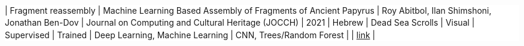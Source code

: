 | Fragment reassembly                              | Machine Learning Based Assembly of Fragments of Ancient Papyrus                                                                                                            | Roy Abitbol, Ilan Shimshoni, Jonathan Ben-Dov                                                                                                                                                                                                                                                                                                                                                                                                                                                                                                                                                                                                                                                                                                                                                                                                                                                                                                                                                                                               | Journal on Computing and Cultural Heritage (JOCCH)                                                                                         |   2021 | Hebrew                                                                      | Dead Sea Scrolls                                        | Visual       | Supervised                   | Trained         | Deep Learning, Machine Learning | CNN, Trees/Random Forest                                                                           |                                                                                                 | <a href="https://scholar.google.com/scholar?hl=en&q=Roy%20Abitbol%2C%20Ilan%20Shimshoni%2C%20Jonathan%20Ben-Dov%20Machine%20Learning%20Based%20Assembly%20of%20Fragments%20of%20Ancient%20Papyrus" target="_blank">link</a>                                                                                                                                                                                                                                                                                                                                                                                                                                                                                                                                                                                                                                                                                                                                                                                                                                                                                                                                                                                                                                                                                                                                                                                                                                                                                                                                                                                                                                                               |